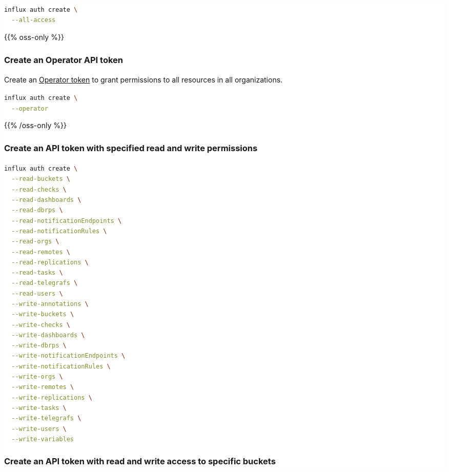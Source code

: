 ```sh
influx auth create \
  --all-access 
```

{{% oss-only %}}

### Create an Operator API token

Create an [Operator token](/influxdb/v2.0/security/tokens/#operator-token) to grant permissions to all resources in all organizations.

```sh
influx auth create \
  --operator
```
{{% /oss-only %}}

### Create an API token with specified read and write permissions

```sh
influx auth create \
  --read-buckets \
  --read-checks \
  --read-dashboards \
  --read-dbrps \
  --read-notificationEndpoints \
  --read-notificationRules \
  --read-orgs \
  --read-remotes \
  --read-replications \
  --read-tasks \
  --read-telegrafs \
  --read-users \
  --write-annotations \
  --write-buckets \
  --write-checks \
  --write-dashboards \
  --write-dbrps \
  --write-notificationEndpoints \
  --write-notificationRules \
  --write-orgs \
  --write-remotes \
  --write-replications \
  --write-tasks \
  --write-telegrafs \
  --write-users \
  --write-variables
```

### Create an API token with read and write access to specific buckets
